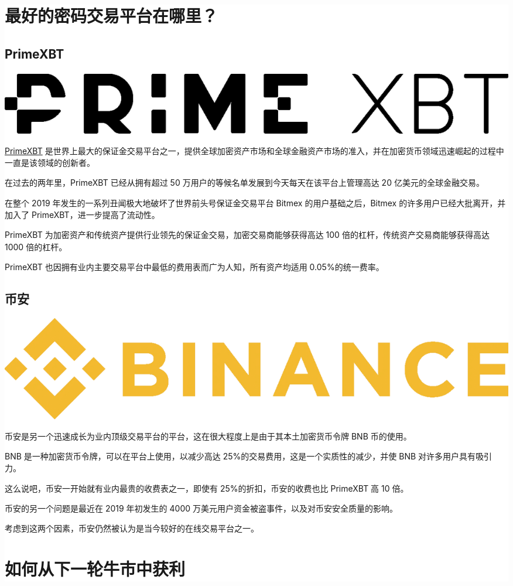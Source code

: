 # 最好的密码交易平台在哪里？

## PrimeXBT

![](img/3afda92079055eb091f4f1e51ee90964.png)

[PrimeXBT](https://primexbt.com) 是世界上最大的保证金交易平台之一，提供全球加密资产市场和全球金融资产市场的准入，并在加密货币领域迅速崛起的过程中一直是该领域的创新者。

在过去的两年里，PrimeXBT 已经从拥有超过 50 万用户的等候名单发展到今天每天在该平台上管理高达 20 亿美元的全球金融交易。

在整个 2019 年发生的一系列丑闻极大地破坏了世界前头号保证金交易平台 Bitmex 的用户基础之后，Bitmex 的许多用户已经大批离开，并加入了 PrimeXBT，进一步提高了流动性。

PrimeXBT 为加密资产和传统资产提供行业领先的保证金交易，加密交易商能够获得高达 100 倍的杠杆，传统资产交易商能够获得高达 1000 倍的杠杆。

PrimeXBT 也因拥有业内主要交易平台中最低的费用表而广为人知，所有资产均适用 0.05%的统一费率。

## 币安

![](img/69d87db612016f8d84901d1f762ca124.png)

币安是另一个迅速成长为业内顶级交易平台的平台，这在很大程度上是由于其本土加密货币令牌 BNB 币的使用。

BNB 是一种加密货币令牌，可以在平台上使用，以减少高达 25%的交易费用，这是一个实质性的减少，并使 BNB 对许多用户具有吸引力。

这么说吧，币安一开始就有业内最贵的收费表之一，即使有 25%的折扣，币安的收费也比 PrimeXBT 高 10 倍。

币安的另一个问题是最近在 2019 年初发生的 4000 万美元用户资金被盗事件，以及对币安安全质量的影响。

考虑到这两个因素，币安仍然被认为是当今较好的在线交易平台之一。

# 如何从下一轮牛市中获利
